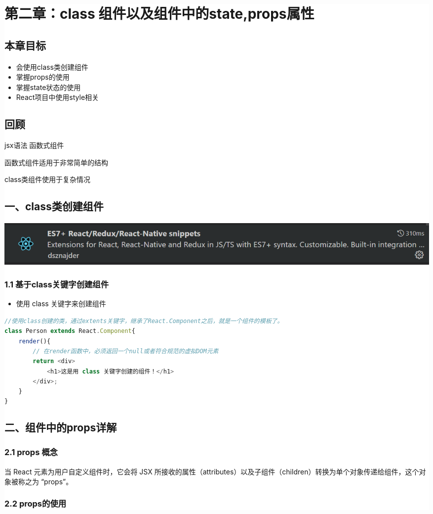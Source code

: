 # 第二章：class 组件以及组件中的state,props属性

## 本章目标

- 会使用class类创建组件 
- 掌握props的使用
- 掌握state状态的使用
- React项目中使用style相关

## 回顾 

jsx语法  函数式组件 

函数式组件适用于非常简单的结构   

class类组件使用于复杂情况  



## 一、class类创建组件 

![image-20220322142600815](assets/image-20220322142600815.png)

### 1.1 基于class关键字创建组件

+ 使用 class 关键字来创建组件

```js
//使用class创建的类，通过extents关键字，继承了React.Component之后，就是一个组件的模板了。
class Person extends React.Component{
    render(){ 
        // 在render函数中，必须返回一个null或者符合规范的虚拟DOM元素
        return <div>
            <h1>这是用 class 关键字创建的组件！</h1>
        </div>;
    }
}

```

## 二、组件中的props详解

### 2.1 props 概念

当 React 元素为用户自定义组件时，它会将 JSX 所接收的属性（attributes）以及子组件（children）转换为单个对象传递给组件，这个对象被称之为 “props”。

### 2.2 props的使用
